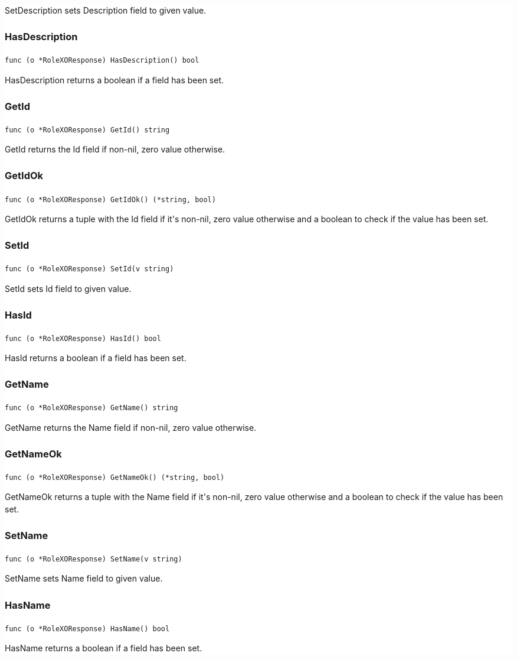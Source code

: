 SetDescription sets Description field to given value.

### HasDescription

`func (o *RoleXOResponse) HasDescription() bool`

HasDescription returns a boolean if a field has been set.

### GetId

`func (o *RoleXOResponse) GetId() string`

GetId returns the Id field if non-nil, zero value otherwise.

### GetIdOk

`func (o *RoleXOResponse) GetIdOk() (*string, bool)`

GetIdOk returns a tuple with the Id field if it's non-nil, zero value otherwise
and a boolean to check if the value has been set.

### SetId

`func (o *RoleXOResponse) SetId(v string)`

SetId sets Id field to given value.

### HasId

`func (o *RoleXOResponse) HasId() bool`

HasId returns a boolean if a field has been set.

### GetName

`func (o *RoleXOResponse) GetName() string`

GetName returns the Name field if non-nil, zero value otherwise.

### GetNameOk

`func (o *RoleXOResponse) GetNameOk() (*string, bool)`

GetNameOk returns a tuple with the Name field if it's non-nil, zero value otherwise
and a boolean to check if the value has been set.

### SetName

`func (o *RoleXOResponse) SetName(v string)`

SetName sets Name field to given value.

### HasName

`func (o *RoleXOResponse) HasName() bool`

HasName returns a boolean if a field has been set.
